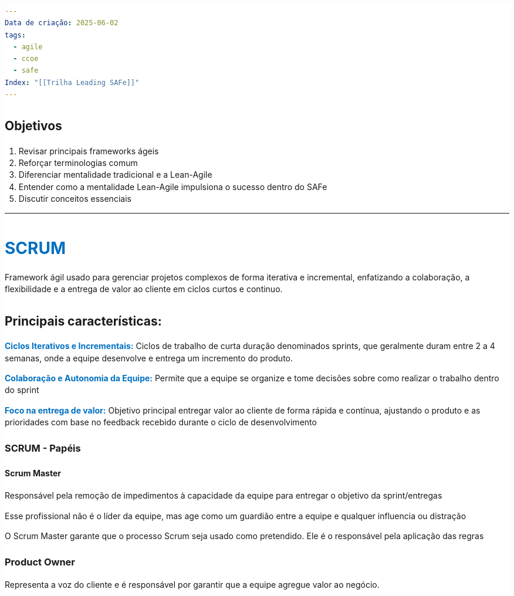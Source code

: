 ```yaml
---
Data de criação: 2025-06-02
tags:
  - agile
  - ccoe
  - safe
Index: "[[Trilha Leading SAFe]]"
---
```


## Objetivos
1. Revisar principais frameworks ágeis
2. Reforçar terminologias comum
3. Diferenciar mentalidade tradicional e a Lean-Agile
4. Entender como a mentalidade Lean-Agile impulsiona o sucesso dentro do SAFe
5. Discutir conceitos essenciais 

---

# <span style="color:rgb(0, 112, 192)">SCRUM</span> 
Framework ágil usado para gerenciar projetos complexos de forma iterativa e incremental, enfatizando a colaboração, a flexibilidade e a entrega de valor ao cliente em ciclos curtos e continuo.
## **Principais características:** 
**<span style="color:rgb(0, 112, 192)">Ciclos Iterativos e Incrementais:</span>**
Ciclos de trabalho de curta duração denominados sprints, que geralmente duram entre 2 a 4 semanas, onde a equipe desenvolve e entrega um incremento do produto.

<span style="font-weight:bold; color:rgb(0, 112, 192)">Colaboração e Autonomia da Equipe:</span>
Permite que a equipe se organize e tome decisões sobre como realizar o trabalho dentro do sprint


<span style="font-weight:bold; color:rgb(0, 112, 192)">Foco na entrega de valor:</span>
Objetivo principal entregar valor ao cliente de forma rápida e contínua, ajustando o produto e as prioridades com base no feedback recebido durante o ciclo de desenvolvimento

### SCRUM - Papéis
#### Scrum Master
Responsável pela remoção de impedimentos à capacidade da equipe para entregar o objetivo da sprint/entregas

Esse profissional não é o líder da equipe, mas age como um guardião entre a equipe e qualquer influencia ou distração


O Scrum Master garante que o processo Scrum seja usado como pretendido. Ele é o responsável pela aplicação das regras

### Product Owner 
Representa a voz do cliente e é responsável por garantir que a equipe agregue valor ao negócio.
